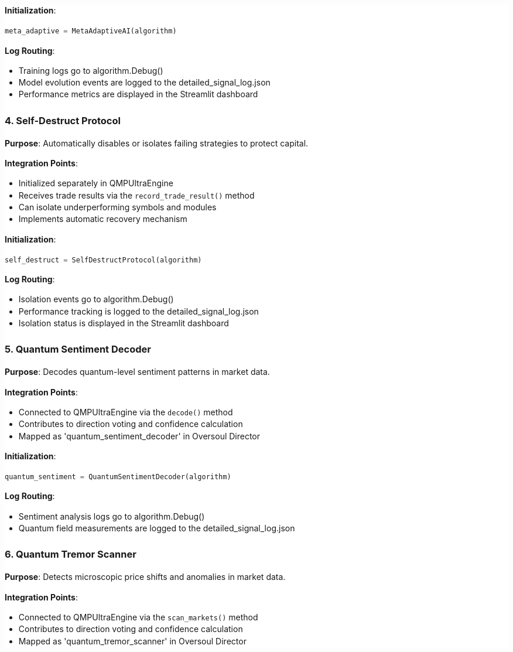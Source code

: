 **Initialization**:
```python
meta_adaptive = MetaAdaptiveAI(algorithm)
```

**Log Routing**:
- Training logs go to algorithm.Debug()
- Model evolution events are logged to the detailed_signal_log.json
- Performance metrics are displayed in the Streamlit dashboard

### 4. Self-Destruct Protocol

**Purpose**: Automatically disables or isolates failing strategies to protect capital.

**Integration Points**:
- Initialized separately in QMPUltraEngine
- Receives trade results via the `record_trade_result()` method
- Can isolate underperforming symbols and modules
- Implements automatic recovery mechanism

**Initialization**:
```python
self_destruct = SelfDestructProtocol(algorithm)
```

**Log Routing**:
- Isolation events go to algorithm.Debug()
- Performance tracking is logged to the detailed_signal_log.json
- Isolation status is displayed in the Streamlit dashboard

### 5. Quantum Sentiment Decoder

**Purpose**: Decodes quantum-level sentiment patterns in market data.

**Integration Points**:
- Connected to QMPUltraEngine via the `decode()` method
- Contributes to direction voting and confidence calculation
- Mapped as 'quantum_sentiment_decoder' in Oversoul Director

**Initialization**:
```python
quantum_sentiment = QuantumSentimentDecoder(algorithm)
```

**Log Routing**:
- Sentiment analysis logs go to algorithm.Debug()
- Quantum field measurements are logged to the detailed_signal_log.json

### 6. Quantum Tremor Scanner

**Purpose**: Detects microscopic price shifts and anomalies in market data.

**Integration Points**:
- Connected to QMPUltraEngine via the `scan_markets()` method
- Contributes to direction voting and confidence calculation
- Mapped as 'quantum_tremor_scanner' in Oversoul Director
